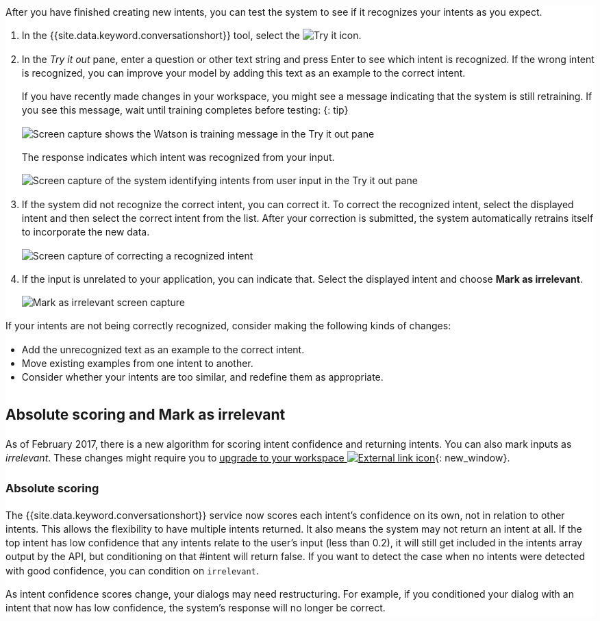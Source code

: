 After you have finished creating new intents, you can test the system to see if it recognizes your intents as you expect.

1.  In the {{site.data.keyword.conversationshort}} tool, select the ![Try it](images/ask_watson.png) icon.

1.  In the *Try it out* pane, enter a question or other text string and press Enter to see which intent is recognized. If the wrong intent is recognized, you can improve your model by adding this text as an example to the correct intent.

    If you have recently made changes in your workspace, you might see a message indicating that the system is still retraining. If you see this message, wait until training completes before testing:
    {: tip}

    ![Screen capture shows the Watson is training message in the Try it out pane](images/training.png)

    The response indicates which intent was recognized from your input.

    ![Screen capture of the system identifying intents from user input in the Try it out pane](images/test_intents.png)

1.  If the system did not recognize the correct intent, you can correct it. To correct the recognized intent, select the displayed intent and then select the correct intent from the list. After your correction is submitted, the system automatically retrains itself to incorporate the new data.

    ![Screen capture of correcting a recognized intent](images/correct_intent.png)

1.  If the input is unrelated to your application, you can indicate that. Select the displayed intent and choose **Mark as irrelevant**.

    ![Mark as irrelevant screen capture](images/irrelevant.png)

If your intents are not being correctly recognized, consider making the following kinds of changes:

- Add the unrecognized text as an example to the correct intent.
- Move existing examples from one intent to another.
- Consider whether your intents are too similar, and redefine them as appropriate.

## Absolute scoring and Mark as irrelevant

As of February 2017, there is a new algorithm for scoring intent confidence and returning intents. You can also mark inputs as *irrelevant*. These changes might require you to [upgrade to your workspace ![External link icon](../../icons/launch-glyph.svg "External link icon")](upgrading.html){: new_window}.

### Absolute scoring

The {{site.data.keyword.conversationshort}} service now scores each intent’s confidence on its own, not in relation to other intents. This allows the flexibility to have multiple intents returned. It also means the system may not return an intent at all. If the top intent has low confidence that any intents relate to the user’s input (less than 0.2), it will still get included in the intents array output by the API, but conditioning on that #intent will return false. If you want to detect the case when no intents were detected with good confidence, you can condition on `irrelevant`.

As intent confidence scores change, your dialogs may need restructuring. For example, if you conditioned your dialog with an intent that now has low confidence, the system’s response will no longer be correct.
